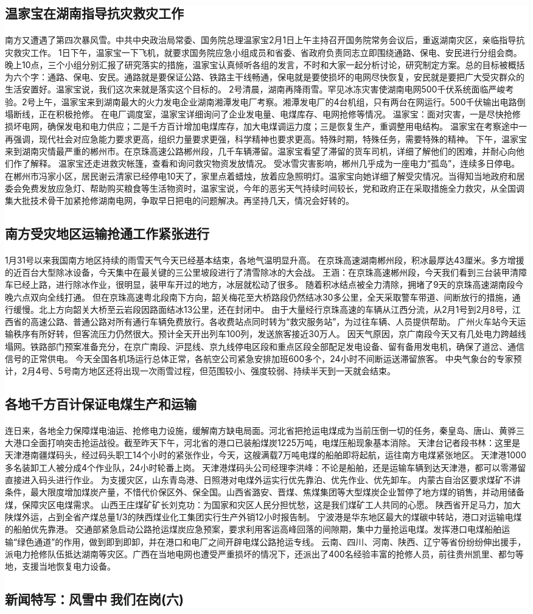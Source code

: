  
## 温家宝在湖南指导抗灾救灾工作


南方又遭遇了第四次暴风雪。中共中央政治局常委、国务院总理温家宝2月1日上午主持召开国务院常务会议后，重返湖南灾区，亲临指导抗灾救灾工作。
1日下午，温家宝一下飞机，就要求国务院应急小组成员和省委、省政府负责同志立即围绕通路、保电、安民进行分组会商。
晚上10点，三个小组分别汇报了研究落实的措施，温家宝认真倾听各组的发言，不时和大家一起分析讨论，研究制定方案。总的目标被概括为六个字：通路、保电、安民。通路就是要保证公路、铁路主干线畅通，保电就是要使损坏的电网尽快恢复，安民就是要把广大受灾群众的生活安置好。温家宝说，我们这次来就是落实这个目标的。
2号清晨，湖南再降雨雪。罕见冰冻灾害使湖南电网500千伏系统面临严峻考验。2号上午，温家宝来到湖南最大的火力发电企业湖南湘潭发电厂考察。湘潭发电厂的4台机组，只有两台在网运行。500千伏输出电路倒塌断线，正在积极抢修。
在电厂调度室，温家宝详细询问了企业发电量、电煤库存、电网抢修等情况。
温家宝：面对灾害，一是尽快抢修损坏电网，确保发电和电力供应；二是千方百计增加电煤库存，加大电煤调运力度；三是恢复生产，重调整用电结构。
温家宝在考察途中一再强调，现代社会对应急能力要求更高，组织力量要求更强，科学精神也要求更高。特殊时期，特殊任务，需要特殊的精神。
下午，温家宝来到湖南灾情最严重的郴州市。在京珠高速公路郴州段，几千车辆滞留。温家宝看望了滞留的货车司机，详细了解他们的困难，并耐心向他们作了解释。
温家宝还走进救灾帐篷，查看和询问救灾物资发放情况。
受冰雪灾害影响，郴州几乎成为一座电力“孤岛”，连续多日停电。在郴州市冯家小区，居民谢云清家已经停电10天了，家里点着蜡烛，放着应急照明灯。温家宝向她详细了解受灾情况。当得知当地政府和居委会免费发放应急灯、帮助购买粮食等生活物资时，温家宝说，今年的恶劣天气持续时间较长，党和政府正在采取措施全力救灾，从全国调集大批技术骨干加紧抢修湖南电网，争取早日把电的问题解决。再坚持几天，情况会好转的。


## 南方受灾地区运输抢通工作紧张进行


1月31号以来我国南方地区持续的雨雪天气今天已经基本结束，各地气温明显升高。 
在京珠高速湖南郴州段，积冰最厚达43厘米。多方增援的近百台大型除冰设备，今天集中在最关键的三公里坡段进行了清雪除冰的大会战。
王涵：在京珠高速郴州段，今天我们看到三台装甲清障车已经上路，进行除冰作业，很明显，装甲车开过的地方，冰层就松动了很多。
随着积冰结点被全力清除，拥堵了9天的京珠高速湖南段今晚六点双向全线打通。
但在京珠高速粤北段南下方向，韶关梅花至大桥路段仍然结冰30多公里，全天采取警车带道、间断放行的措施，通行缓慢。北上方向韶关大桥至云岩段因路面结冰13公里，还在封闭中。
由于大量经行京珠高速的车辆从江西分流，从2月1号到2月8号，江西省的高速公路、普通公路对所有通行车辆免费放行。各收费站点同时转为“救灾服务站”，为过往车辆、人员提供帮助。
广州火车站今天运输秩序有所好转，但客流压力仍然很大。预计全天开出列车100列，发送旅客接近30万人。
因天气原因，京广南段今天又有几处电力跨越线塌网。铁路部门预案准备充分，在京广南段、沪昆线、京九线停电区段和重点区段全部配足发电设备、留有备用发电机，确保了道岔、通信信号的正常供电。
今天全国各机场运行总体正常，各航空公司紧急安排加班600多个，24小时不间断运送滞留旅客。
中央气象台的专家预计，2月4号、5号南方地区还将出现一次雨雪过程，但范围较小、强度较弱、持续半天到一天就会结束。


## 各地千方百计保证电煤生产和运输


连日来，各地全力保障煤电油运、抢修电力设施，缓解南方缺电局面。河北省把抢运电煤成为当前压倒一切的任务，秦皇岛、唐山、黄骅三大港口全面打响突击抢运战役。截至昨天下午，河北省的港口已装船煤炭1225万吨，电煤压船现象基本消除。
天津台记者段书林：这里是天津港南疆煤码头，经过码头职工14个小时的紧张作业，今天，这艘满载7万吨电煤的船舶即将起航，运往南方电煤紧张地区。
天津港1000多名装卸工人被分成4个作业队，24小时轮番上岗。
天津港煤码头公司经理李洪峰：不论是船舶，还是运输车辆到达天津港，都可以零滞留直接进入码头进行作业。
为支援灾区，山东青岛港、日照港对电煤外运实行优先靠泊、优先作业、优先卸车。
内蒙古自治区要求煤矿不讲条件，最大限度增加煤炭产量，不惜代价保区外、保全国。山西省潞安、晋煤、焦煤集团等大型煤炭企业暂停了地方煤的销售，并动用储备煤，保障灾区电煤需求。
山西王庄煤矿矿长刘克功：为国家和灾区人民分担忧愁，这是我们煤矿工人共同的心愿。
陕西省开足马力，加大陕煤外运，占到全省产煤总量1/3的陕西煤业化工集团实行生产外销12小时报告制。
宁波港是华东地区最大的煤碳中转站，港口对运输电煤的船舶优先靠港。
交通部紧急启动公路抢运煤炭应急预案，要求利用客运高峰回落的间隙期，集中力量抢运电煤。发挥港口电煤船舶运输“绿色通道”的作用，做到即到即卸，并在港口和电厂之间开辟电煤公路抢运专线。
云南、四川、河南、陕西、辽宁等省份纷纷伸出援手，派电力抢修队伍抵达湖南等灾区。广西在当地电网也遭受严重损坏的情况下，还派出了400名经验丰富的抢修人员，前往贵州凯里、都匀等地，支援当地恢复电力设备。


## 新闻特写：风雪中 我们在岗(六)
